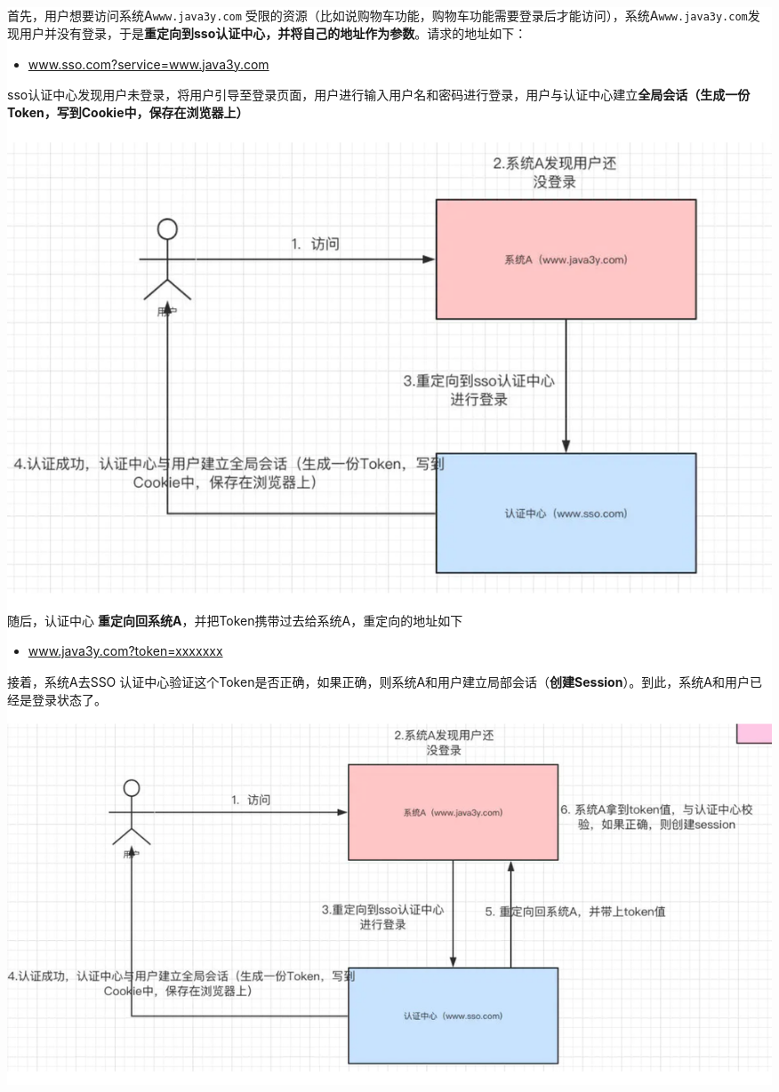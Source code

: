 首先，用户想要访问系统A`www.java3y.com` 受限的资源（比如说购物车功能，购物车功能需要登录后才能访问），系统A`www.java3y.com`发现用户并没有登录，于是**重定向到sso认证中心，并将自己的地址作为参数**。请求的地址如下：

- www.sso.com?service=www.java3y.com

sso认证中心发现用户未登录，将用户引导至登录页面，用户进行输入用户名和密码进行登录，用户与认证中心建立**全局会话（生成一份Token，写到Cookie中，保存在浏览器上）**

![image-20200310232134025](./img2/image-20200310232134025.png)

随后，认证中心 **重定向回系统A**，并把Token携带过去给系统A，重定向的地址如下

- www.java3y.com?token=xxxxxxx

接着，系统A去SSO 认证中心验证这个Token是否正确，如果正确，则系统A和用户建立局部会话（**创建Session**）。到此，系统A和用户已经是登录状态了。

![image-20200310232354347](./img2/image-20200310232354347.png)
